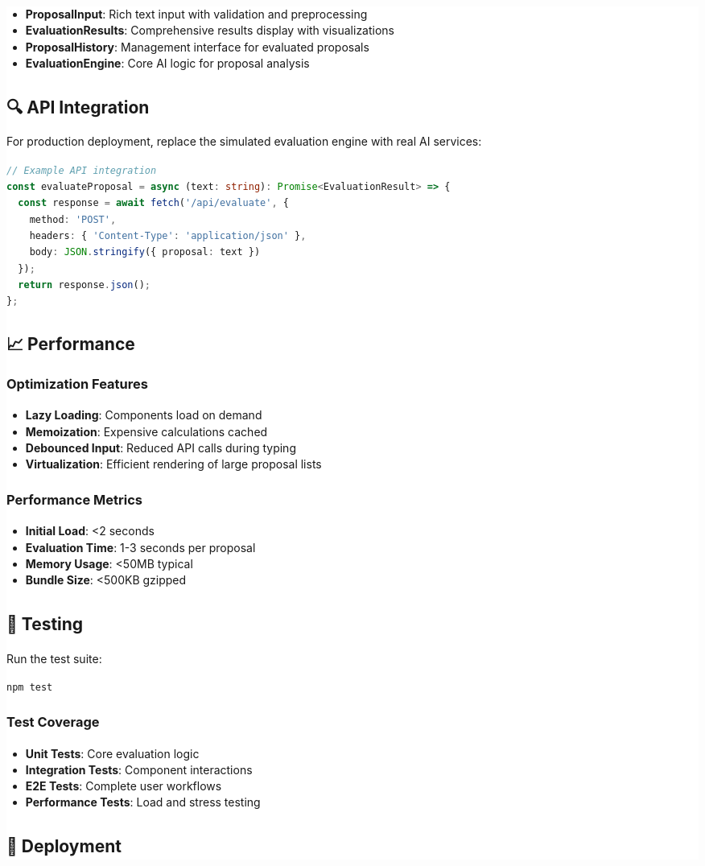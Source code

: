 - **ProposalInput**: Rich text input with validation and preprocessing
- **EvaluationResults**: Comprehensive results display with visualizations
- **ProposalHistory**: Management interface for evaluated proposals
- **EvaluationEngine**: Core AI logic for proposal analysis

## 🔍 API Integration

For production deployment, replace the simulated evaluation engine with real AI services:

```typescript
// Example API integration
const evaluateProposal = async (text: string): Promise<EvaluationResult> => {
  const response = await fetch('/api/evaluate', {
    method: 'POST',
    headers: { 'Content-Type': 'application/json' },
    body: JSON.stringify({ proposal: text })
  });
  return response.json();
};
```

## 📈 Performance

### Optimization Features

- **Lazy Loading**: Components load on demand
- **Memoization**: Expensive calculations cached
- **Debounced Input**: Reduced API calls during typing
- **Virtualization**: Efficient rendering of large proposal lists

### Performance Metrics

- **Initial Load**: <2 seconds
- **Evaluation Time**: 1-3 seconds per proposal
- **Memory Usage**: <50MB typical
- **Bundle Size**: <500KB gzipped

## 🧪 Testing

Run the test suite:

```bash
npm test
```

### Test Coverage

- **Unit Tests**: Core evaluation logic
- **Integration Tests**: Component interactions
- **E2E Tests**: Complete user workflows
- **Performance Tests**: Load and stress testing

## 🚢 Deployment
